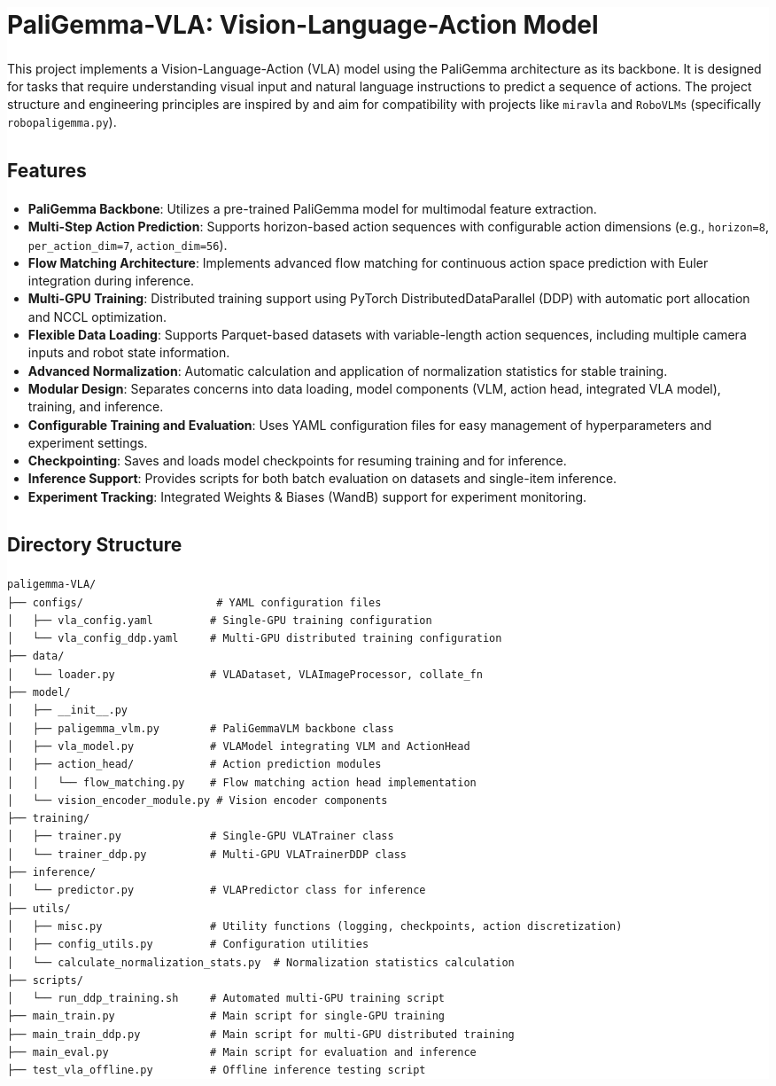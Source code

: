 # PaliGemma-VLA: Vision-Language-Action Model

This project implements a Vision-Language-Action (VLA) model using the PaliGemma architecture
as its backbone. It is designed for tasks that require understanding visual input and 
natural language instructions to predict a sequence of actions. The project structure and
engineering principles are inspired by and aim for compatibility with projects like `miravla`
and `RoboVLMs` (specifically `robopaligemma.py`).

## Features

*   **PaliGemma Backbone**: Utilizes a pre-trained PaliGemma model for multimodal feature extraction.
*   **Multi-Step Action Prediction**: Supports horizon-based action sequences with configurable action dimensions (e.g., `horizon=8`, `per_action_dim=7`, `action_dim=56`).
*   **Flow Matching Architecture**: Implements advanced flow matching for continuous action space prediction with Euler integration during inference.
*   **Multi-GPU Training**: Distributed training support using PyTorch DistributedDataParallel (DDP) with automatic port allocation and NCCL optimization.
*   **Flexible Data Loading**: Supports Parquet-based datasets with variable-length action sequences, including multiple camera inputs and robot state information.
*   **Advanced Normalization**: Automatic calculation and application of normalization statistics for stable training.
*   **Modular Design**: Separates concerns into data loading, model components (VLM, action head, integrated VLA model), training, and inference.
*   **Configurable Training and Evaluation**: Uses YAML configuration files for easy management of hyperparameters and experiment settings.
*   **Checkpointing**: Saves and loads model checkpoints for resuming training and for inference.
*   **Inference Support**: Provides scripts for both batch evaluation on datasets and single-item inference.
*   **Experiment Tracking**: Integrated Weights & Biases (WandB) support for experiment monitoring.

## Directory Structure

```
paligemma-VLA/
├── configs/                     # YAML configuration files
│   ├── vla_config.yaml         # Single-GPU training configuration
│   └── vla_config_ddp.yaml     # Multi-GPU distributed training configuration
├── data/
│   └── loader.py               # VLADataset, VLAImageProcessor, collate_fn
├── model/
│   ├── __init__.py
│   ├── paligemma_vlm.py        # PaliGemmaVLM backbone class
│   ├── vla_model.py            # VLAModel integrating VLM and ActionHead
│   ├── action_head/            # Action prediction modules
│   │   └── flow_matching.py    # Flow matching action head implementation
│   └── vision_encoder_module.py # Vision encoder components
├── training/
│   ├── trainer.py              # Single-GPU VLATrainer class
│   └── trainer_ddp.py          # Multi-GPU VLATrainerDDP class
├── inference/
│   └── predictor.py            # VLAPredictor class for inference
├── utils/
│   ├── misc.py                 # Utility functions (logging, checkpoints, action discretization)
│   ├── config_utils.py         # Configuration utilities
│   └── calculate_normalization_stats.py  # Normalization statistics calculation
├── scripts/
│   └── run_ddp_training.sh     # Automated multi-GPU training script
├── main_train.py               # Main script for single-GPU training
├── main_train_ddp.py           # Main script for multi-GPU distributed training
├── main_eval.py                # Main script for evaluation and inference
├── test_vla_offline.py         # Offline inference testing script
```